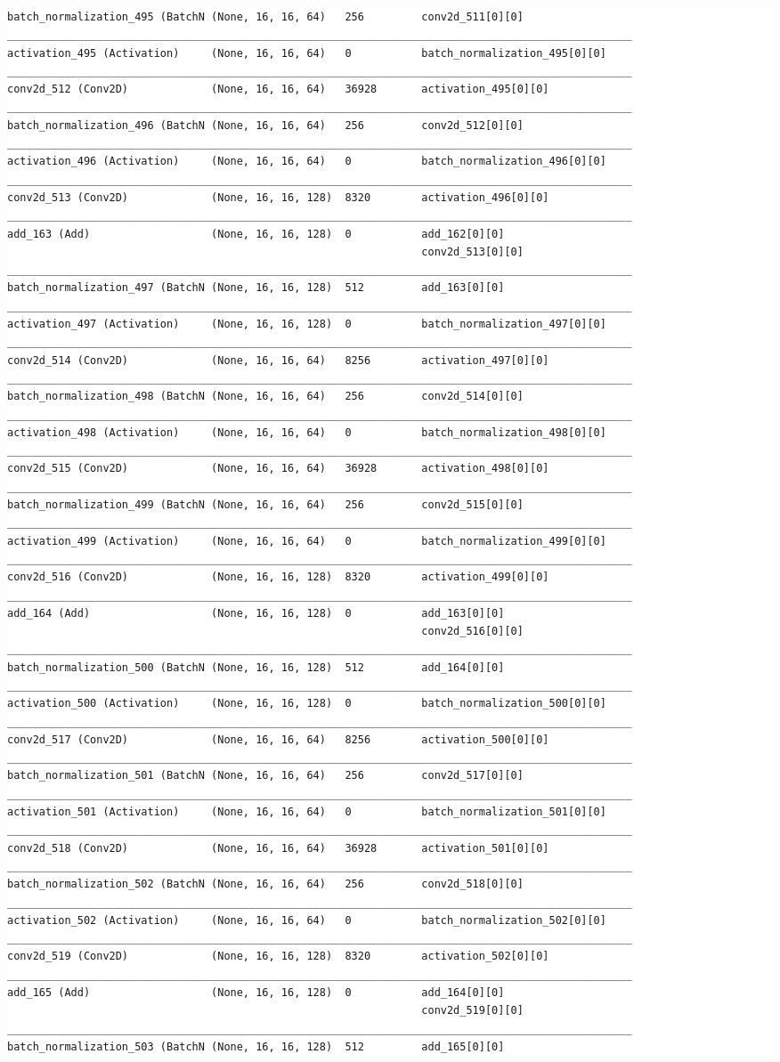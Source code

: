     batch_normalization_495 (BatchN (None, 16, 16, 64)   256         conv2d_511[0][0]                 
    __________________________________________________________________________________________________
    activation_495 (Activation)     (None, 16, 16, 64)   0           batch_normalization_495[0][0]    
    __________________________________________________________________________________________________
    conv2d_512 (Conv2D)             (None, 16, 16, 64)   36928       activation_495[0][0]             
    __________________________________________________________________________________________________
    batch_normalization_496 (BatchN (None, 16, 16, 64)   256         conv2d_512[0][0]                 
    __________________________________________________________________________________________________
    activation_496 (Activation)     (None, 16, 16, 64)   0           batch_normalization_496[0][0]    
    __________________________________________________________________________________________________
    conv2d_513 (Conv2D)             (None, 16, 16, 128)  8320        activation_496[0][0]             
    __________________________________________________________________________________________________
    add_163 (Add)                   (None, 16, 16, 128)  0           add_162[0][0]                    
                                                                     conv2d_513[0][0]                 
    __________________________________________________________________________________________________
    batch_normalization_497 (BatchN (None, 16, 16, 128)  512         add_163[0][0]                    
    __________________________________________________________________________________________________
    activation_497 (Activation)     (None, 16, 16, 128)  0           batch_normalization_497[0][0]    
    __________________________________________________________________________________________________
    conv2d_514 (Conv2D)             (None, 16, 16, 64)   8256        activation_497[0][0]             
    __________________________________________________________________________________________________
    batch_normalization_498 (BatchN (None, 16, 16, 64)   256         conv2d_514[0][0]                 
    __________________________________________________________________________________________________
    activation_498 (Activation)     (None, 16, 16, 64)   0           batch_normalization_498[0][0]    
    __________________________________________________________________________________________________
    conv2d_515 (Conv2D)             (None, 16, 16, 64)   36928       activation_498[0][0]             
    __________________________________________________________________________________________________
    batch_normalization_499 (BatchN (None, 16, 16, 64)   256         conv2d_515[0][0]                 
    __________________________________________________________________________________________________
    activation_499 (Activation)     (None, 16, 16, 64)   0           batch_normalization_499[0][0]    
    __________________________________________________________________________________________________
    conv2d_516 (Conv2D)             (None, 16, 16, 128)  8320        activation_499[0][0]             
    __________________________________________________________________________________________________
    add_164 (Add)                   (None, 16, 16, 128)  0           add_163[0][0]                    
                                                                     conv2d_516[0][0]                 
    __________________________________________________________________________________________________
    batch_normalization_500 (BatchN (None, 16, 16, 128)  512         add_164[0][0]                    
    __________________________________________________________________________________________________
    activation_500 (Activation)     (None, 16, 16, 128)  0           batch_normalization_500[0][0]    
    __________________________________________________________________________________________________
    conv2d_517 (Conv2D)             (None, 16, 16, 64)   8256        activation_500[0][0]             
    __________________________________________________________________________________________________
    batch_normalization_501 (BatchN (None, 16, 16, 64)   256         conv2d_517[0][0]                 
    __________________________________________________________________________________________________
    activation_501 (Activation)     (None, 16, 16, 64)   0           batch_normalization_501[0][0]    
    __________________________________________________________________________________________________
    conv2d_518 (Conv2D)             (None, 16, 16, 64)   36928       activation_501[0][0]             
    __________________________________________________________________________________________________
    batch_normalization_502 (BatchN (None, 16, 16, 64)   256         conv2d_518[0][0]                 
    __________________________________________________________________________________________________
    activation_502 (Activation)     (None, 16, 16, 64)   0           batch_normalization_502[0][0]    
    __________________________________________________________________________________________________
    conv2d_519 (Conv2D)             (None, 16, 16, 128)  8320        activation_502[0][0]             
    __________________________________________________________________________________________________
    add_165 (Add)                   (None, 16, 16, 128)  0           add_164[0][0]                    
                                                                     conv2d_519[0][0]                 
    __________________________________________________________________________________________________
    batch_normalization_503 (BatchN (None, 16, 16, 128)  512         add_165[0][0]                    